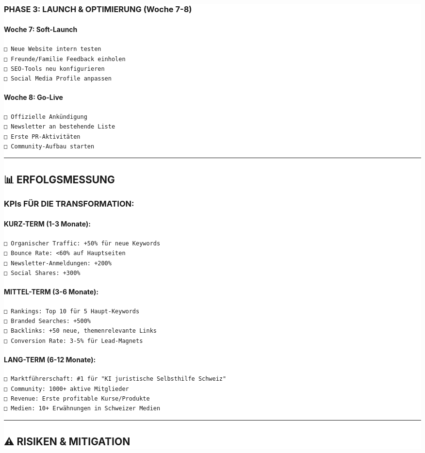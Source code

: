 ### **PHASE 3: LAUNCH & OPTIMIERUNG (Woche 7-8)**

#### **Woche 7: Soft-Launch**
```
□ Neue Website intern testen
□ Freunde/Familie Feedback einholen
□ SEO-Tools neu konfigurieren
□ Social Media Profile anpassen
```

#### **Woche 8: Go-Live**
```
□ Offizielle Ankündigung
□ Newsletter an bestehende Liste
□ Erste PR-Aktivitäten
□ Community-Aufbau starten
```

---

## 📊 ERFOLGSMESSUNG

### **KPIs FÜR DIE TRANSFORMATION:**

#### **KURZ-TERM (1-3 Monate):**
```
□ Organischer Traffic: +50% für neue Keywords
□ Bounce Rate: <60% auf Hauptseiten
□ Newsletter-Anmeldungen: +200%
□ Social Shares: +300%
```

#### **MITTEL-TERM (3-6 Monate):**
```
□ Rankings: Top 10 für 5 Haupt-Keywords
□ Branded Searches: +500%
□ Backlinks: +50 neue, themenrelevante Links
□ Conversion Rate: 3-5% für Lead-Magnets
```

#### **LANG-TERM (6-12 Monate):**
```
□ Marktführerschaft: #1 für "KI juristische Selbsthilfe Schweiz"
□ Community: 1000+ aktive Mitglieder
□ Revenue: Erste profitable Kurse/Produkte
□ Medien: 10+ Erwähnungen in Schweizer Medien
```

---

## ⚠️ RISIKEN & MITIGATION
